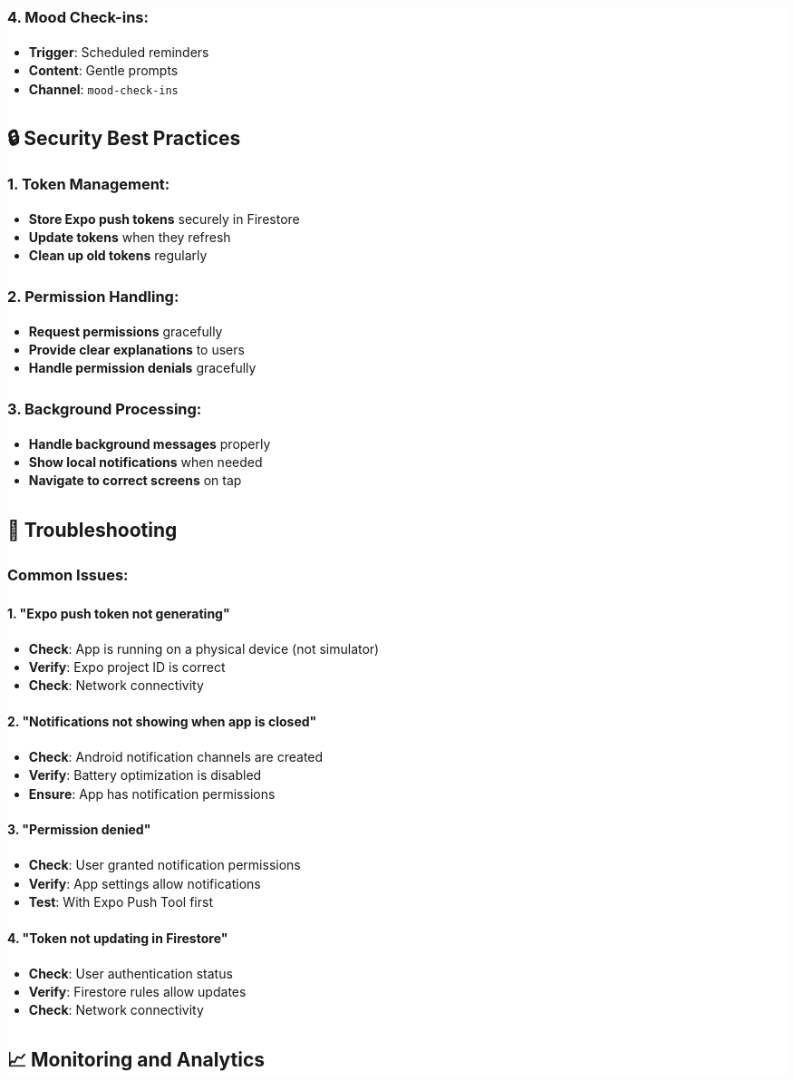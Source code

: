 ### **4. Mood Check-ins:**
- **Trigger**: Scheduled reminders
- **Content**: Gentle prompts
- **Channel**: `mood-check-ins`

## **🔒 Security Best Practices**

### **1. Token Management:**
- **Store Expo push tokens** securely in Firestore
- **Update tokens** when they refresh
- **Clean up old tokens** regularly

### **2. Permission Handling:**
- **Request permissions** gracefully
- **Provide clear explanations** to users
- **Handle permission denials** gracefully

### **3. Background Processing:**
- **Handle background messages** properly
- **Show local notifications** when needed
- **Navigate to correct screens** on tap

## **🐛 Troubleshooting**

### **Common Issues:**

#### **1. "Expo push token not generating"**
- **Check**: App is running on a physical device (not simulator)
- **Verify**: Expo project ID is correct
- **Check**: Network connectivity

#### **2. "Notifications not showing when app is closed"**
- **Check**: Android notification channels are created
- **Verify**: Battery optimization is disabled
- **Ensure**: App has notification permissions

#### **3. "Permission denied"**
- **Check**: User granted notification permissions
- **Verify**: App settings allow notifications
- **Test**: With Expo Push Tool first

#### **4. "Token not updating in Firestore"**
- **Check**: User authentication status
- **Verify**: Firestore rules allow updates
- **Check**: Network connectivity

## **📈 Monitoring and Analytics**
